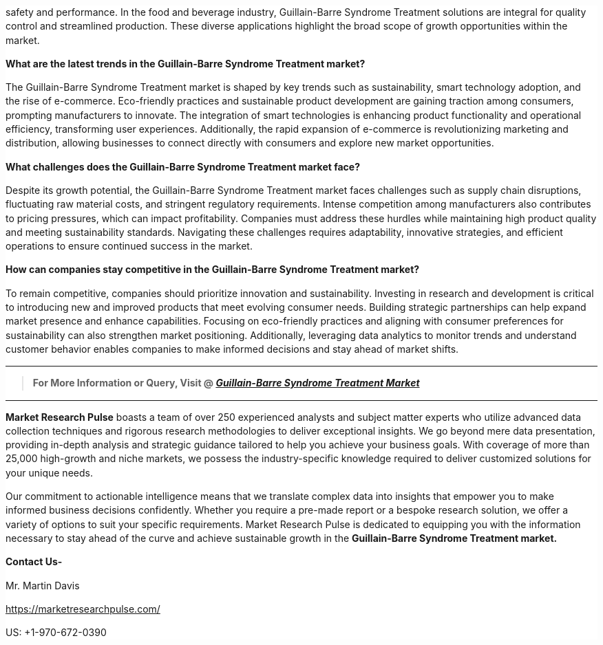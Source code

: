 safety and performance. In the food and beverage industry, Guillain-Barre Syndrome Treatment solutions are integral for quality control and streamlined production. These diverse applications highlight the broad scope of growth opportunities within the market.</p><p><strong>What are the latest trends in the Guillain-Barre Syndrome Treatment market?</strong></p><p>The Guillain-Barre Syndrome Treatment market is shaped by key trends such as sustainability, smart technology adoption, and the rise of e-commerce. Eco-friendly practices and sustainable product development are gaining traction among consumers, prompting manufacturers to innovate. The integration of smart technologies is enhancing product functionality and operational efficiency, transforming user experiences. Additionally, the rapid expansion of e-commerce is revolutionizing marketing and distribution, allowing businesses to connect directly with consumers and explore new market opportunities.</p><p><strong>What challenges does the Guillain-Barre Syndrome Treatment market face?</strong></p><p>Despite its growth potential, the Guillain-Barre Syndrome Treatment market faces challenges such as supply chain disruptions, fluctuating raw material costs, and stringent regulatory requirements. Intense competition among manufacturers also contributes to pricing pressures, which can impact profitability. Companies must address these hurdles while maintaining high product quality and meeting sustainability standards. Navigating these challenges requires adaptability, innovative strategies, and efficient operations to ensure continued success in the market.</p><p><strong>How can companies stay competitive in the Guillain-Barre Syndrome Treatment market?</strong></p><p>To remain competitive, companies should prioritize innovation and sustainability. Investing in research and development is critical to introducing new and improved products that meet evolving consumer needs. Building strategic partnerships can help expand market presence and enhance capabilities. Focusing on eco-friendly practices and aligning with consumer preferences for sustainability can also strengthen market positioning. Additionally, leveraging data analytics to monitor trends and understand customer behavior enables companies to make informed decisions and stay ahead of market shifts.</p><hr /><blockquote><p><strong>For More Information or Query, Visit @&nbsp;<em><a href="https://marketresearchpulse.com/report/138076/guillain-barre-syndrome-treatment-market?utm_source=Linkedin&utm_medium=023">Guillain-Barre Syndrome Treatment Market</a></em></strong></p></blockquote><hr /><p><strong>Market Research Pulse</strong> boasts a team of over 250 experienced analysts and subject matter experts who utilize advanced data collection techniques and rigorous research methodologies to deliver exceptional insights. We go beyond mere data presentation, providing in-depth analysis and strategic guidance tailored to help you achieve your business goals. With coverage of more than 25,000 high-growth and niche markets, we possess the industry-specific knowledge required to deliver customized solutions for your unique needs.</p><p>Our commitment to actionable intelligence means that we translate complex data into insights that empower you to make informed business decisions confidently. Whether you require a pre-made report or a bespoke research solution, we offer a variety of options to suit your specific requirements. Market Research Pulse is dedicated to equipping you with the information necessary to stay ahead of the curve and achieve sustainable growth in the <strong>Guillain-Barre Syndrome Treatment market.</strong></p><p><strong>Contact Us-</strong></p><p>Mr. Martin Davis</p><p>https://marketresearchpulse.com/</p><p>US: +1-970-672-0390</p>
